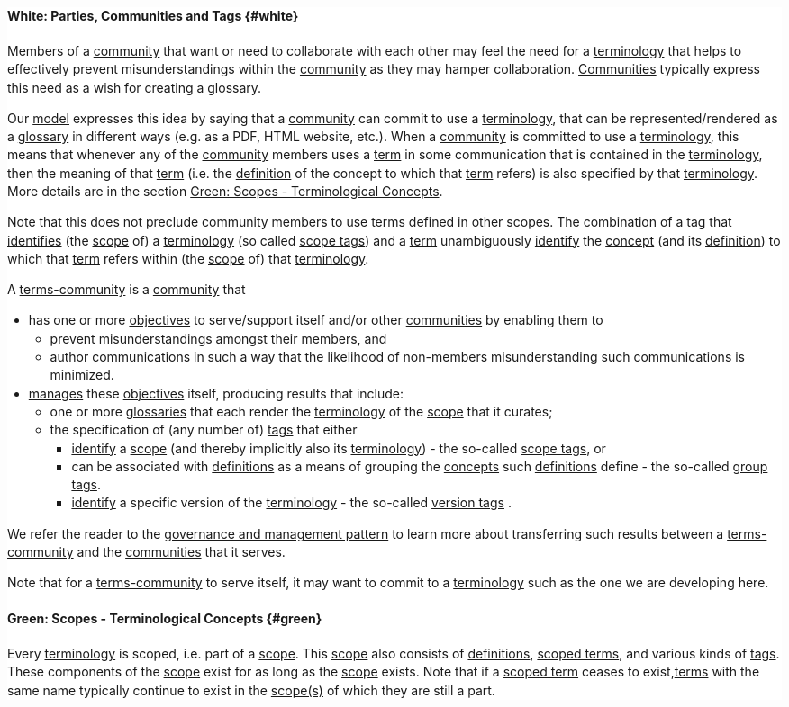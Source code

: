 #### White: Parties, Communities and Tags {#white}

Members of a [community](@) that want or need to collaborate with each other may feel the need for
a [terminology](@) that helps to effectively prevent misunderstandings within the [community](@) as
they may hamper collaboration. [Communities](@) typically express this need as a wish for creating
a [glossary](@).

Our [model](@) expresses this idea by saying that a [community](@) can commit to use
a [terminology](@), that can be represented/rendered as a [glossary](@) in different ways (e.g. as a
PDF, HTML website, etc.). When a [community](@) is committed to use a [terminology](@), this means
that whenever any of the [community](@) members uses a [term](@) in some communication that is
contained in the [terminology](@), then the meaning of that [term](@) (i.e. the [definition](@) of
the concept to which that [term](@) refers) is also specified by that [terminology](@). More details
are in the section [Green: Scopes - Terminological Concepts](#green).

Note that this does not preclude [community](@) members to use [terms](@) [defined](@) in
other [scopes](@). The combination of a [tag](@) that [identifies](@) (the [scope](@) of)
a [terminology](@) (so called [scope tags](@)) and a [term](@) unambiguously [identify](@)
the [concept](@) (and its [definition](@)) to which that [term](@) refers within (the [scope](@) of)
that [terminology](@).

A [terms-community](@) is a [community](@) that

- has one or more [objectives](@) to serve/support itself and/or other [communities](@) by enabling
  them to
    - prevent misunderstandings amongst their members, and
    - author communications in such a way that the likelihood of non-members misunderstanding such
      communications is minimized.
- [manages](@) these [objectives](@) itself, producing results that include:
    - one or more [glossaries](@) that each render the [terminology](@) of the [scope](@) that it
      curates;
    - the specification of (any number of) [tags](@) that either
        - [identify](@) a [scope](@) (and thereby implicitly also its [terminology](@)) - the
          so-called [scope tags](@), or
        - can be associated with [definitions](@) as a means of grouping the [concepts](@)
          such [definitions](@) define - the so-called [group tags](@).
        - [identify](@) a specific version of the [terminology](@) - the so-called [version tags](@)
          .

We refer the reader to the [governance and management pattern](pattern-governance-and-management@)
to learn more about transferring such results between a [terms-community](@) and
the [communities](@) that it serves.

Note that for a [terms-community](@) to serve itself, it may want to commit to a [terminology](@)
such as the one we are developing here.

#### Green: Scopes - Terminological Concepts {#green}

Every [terminology](@) is scoped, i.e. part of a [scope](@). This [scope](@) also consists
of [definitions](@), [scoped terms](@), and various kinds of [tags](@). These components of
the [scope](@) exist for as long as the [scope](@) exists. Note that if a [scoped term](@) ceases to
exist,[terms](@) with the same name typically continue to exist in the [scope(s)](@) of which they
are still a part.
